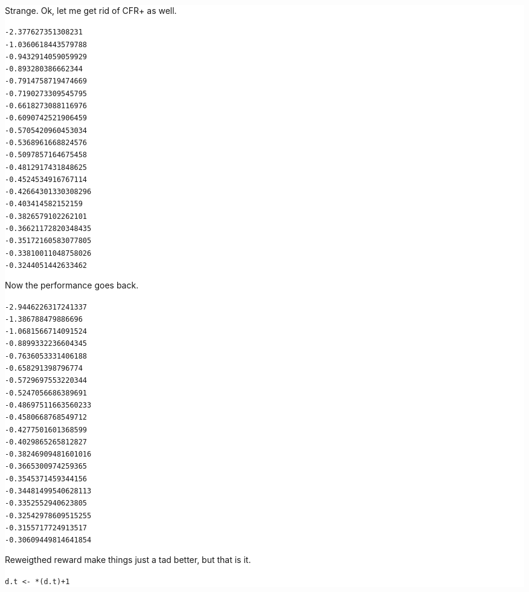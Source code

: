 Strange. Ok, let me get rid of CFR+ as well.

```
-2.377627351308231
-1.0360618443579788
-0.9432914059059929
-0.893280386662344
-0.7914758719474669
-0.7190273309545795
-0.6618273088116976
-0.6090742521906459
-0.5705420960453034
-0.5368961668824576
-0.5097857164675458
-0.4812917431848625
-0.4524534916767114
-0.42664301330308296
-0.403414582152159
-0.3826579102262101
-0.36621172820348435
-0.35172160583077805
-0.33810011048758026
-0.3244051442633462
```

Now the performance goes back.

```
-2.9446226317241337
-1.386788479886696
-1.0681566714091524
-0.8899332236604345
-0.7636053331406188
-0.658291398796774
-0.5729697553220344
-0.5247056686389691
-0.48697511663560233
-0.4580668768549712
-0.4277501601368599
-0.4029865265812827
-0.38246909481601016
-0.3665300974259365
-0.3545371459344156
-0.34481499540628113
-0.3352552940623805
-0.32542978609515255
-0.3155717724913517
-0.30609449814641854
```

Reweigthed reward make things just a tad better, but that is it.

```
d.t <- *(d.t)+1
```
